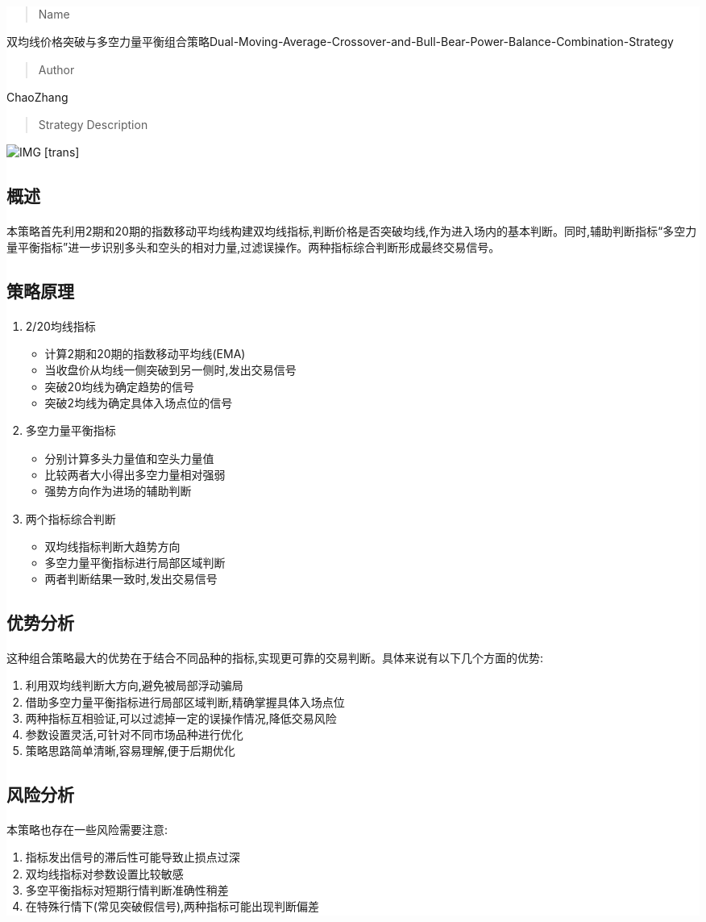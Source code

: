 
> Name

双均线价格突破与多空力量平衡组合策略Dual-Moving-Average-Crossover-and-Bull-Bear-Power-Balance-Combination-Strategy

> Author

ChaoZhang

> Strategy Description

![IMG](https://www.fmz.com/upload/asset/b045e4b81279b20a43.png)
[trans] 

## 概述

本策略首先利用2期和20期的指数移动平均线构建双均线指标,判断价格是否突破均线,作为进入场内的基本判断。同时,辅助判断指标“多空力量平衡指标”进一步识别多头和空头的相对力量,过滤误操作。两种指标综合判断形成最终交易信号。

## 策略原理  

1. 2/20均线指标
    - 计算2期和20期的指数移动平均线(EMA)
    - 当收盘价从均线一侧突破到另一侧时,发出交易信号
    - 突破20均线为确定趋势的信号
    - 突破2均线为确定具体入场点位的信号

2. 多空力量平衡指标
    - 分别计算多头力量值和空头力量值
    - 比较两者大小得出多空力量相对强弱
    - 强势方向作为进场的辅助判断

3. 两个指标综合判断
    - 双均线指标判断大趋势方向
    - 多空力量平衡指标进行局部区域判断
    - 两者判断结果一致时,发出交易信号

## 优势分析

这种组合策略最大的优势在于结合不同品种的指标,实现更可靠的交易判断。具体来说有以下几个方面的优势:

1. 利用双均线判断大方向,避免被局部浮动骗局
2. 借助多空力量平衡指标进行局部区域判断,精确掌握具体入场点位
3. 两种指标互相验证,可以过滤掉一定的误操作情况,降低交易风险
4. 参数设置灵活,可针对不同市场品种进行优化
5. 策略思路简单清晰,容易理解,便于后期优化

## 风险分析

本策略也存在一些风险需要注意:

1. 指标发出信号的滞后性可能导致止损点过深
2. 双均线指标对参数设置比较敏感
3. 多空平衡指标对短期行情判断准确性稍差  
4. 在特殊行情下(常见突破假信号),两种指标可能出现判断偏差
